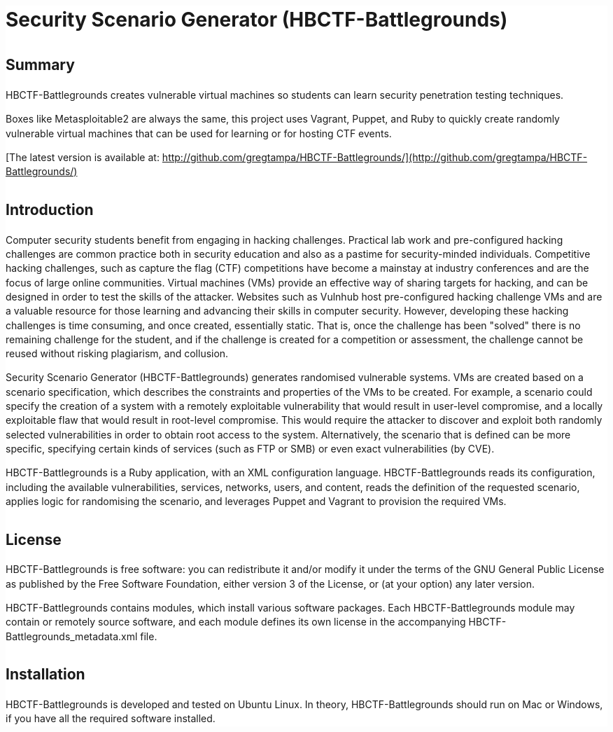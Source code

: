 # Security Scenario Generator (HBCTF-Battlegrounds)

## Summary
HBCTF-Battlegrounds creates vulnerable virtual machines so students can learn security penetration testing techniques. 

Boxes like Metasploitable2 are always the same, this project uses Vagrant, Puppet, and Ruby to quickly create randomly vulnerable virtual machines that can be used for learning or for hosting CTF events. 

[The latest version is available at: http://github.com/gregtampa/HBCTF-Battlegrounds/](http://github.com/gregtampa/HBCTF-Battlegrounds/) 
## Introduction
Computer security students benefit from engaging in hacking challenges. Practical lab work and pre-configured hacking challenges are common practice both in security education and also as a pastime for security-minded individuals. Competitive hacking challenges, such as capture the flag (CTF) competitions have become a mainstay at industry conferences and are the focus of large online communities. Virtual machines (VMs) provide an effective way of sharing targets for hacking, and can be designed in order to test the skills of the attacker. Websites such as Vulnhub host pre-configured hacking challenge VMs and are a valuable resource for those learning and advancing their skills in computer security. However, developing these hacking challenges is time consuming, and once created, essentially static. That is, once the challenge has been "solved" there is no remaining challenge for the student, and if the challenge is created for a competition or assessment, the challenge cannot be reused without risking plagiarism, and collusion. 

Security Scenario Generator (HBCTF-Battlegrounds) generates randomised vulnerable systems. VMs are created based on a scenario specification, which describes the constraints and properties of the VMs to be created. For example, a scenario could specify the creation of a system with a remotely exploitable vulnerability that would result in user-level compromise, and a locally exploitable flaw that would result in root-level compromise. This would require the attacker to discover and exploit both randomly selected vulnerabilities in order to obtain root access to the system. Alternatively, the scenario that is defined can be more specific, specifying certain kinds of services (such as FTP or SMB) or even exact vulnerabilities (by CVE).

HBCTF-Battlegrounds is a Ruby application, with an XML configuration language. HBCTF-Battlegrounds reads its configuration, including the available vulnerabilities, services, networks, users, and content, reads the definition of the requested scenario, applies logic for randomising the scenario, and leverages Puppet and Vagrant to provision the required VMs.

## License
HBCTF-Battlegrounds is free software: you can redistribute it and/or modify it under the terms of the GNU General Public License as published by the Free Software Foundation, either version 3 of the License, or (at your option) any later version.

HBCTF-Battlegrounds contains modules, which install various software packages. Each HBCTF-Battlegrounds module may contain or remotely source software, and each module defines its own license in the accompanying HBCTF-Battlegrounds_metadata.xml file.

## Installation
HBCTF-Battlegrounds is developed and tested on Ubuntu Linux. In theory, HBCTF-Battlegrounds should run on Mac or Windows, if you have all the required software installed.
